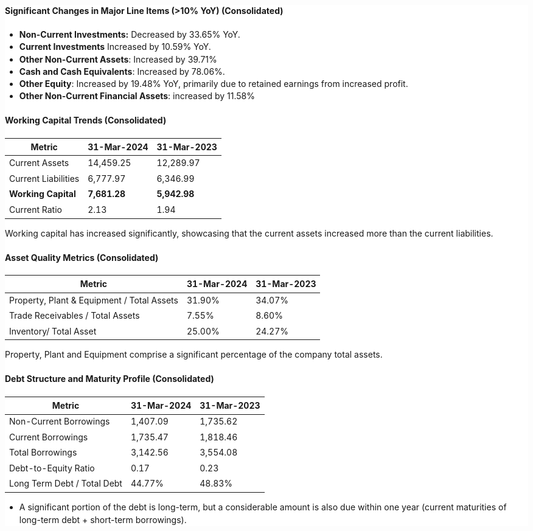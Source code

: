 #### Significant Changes in Major Line Items (>10% YoY) (Consolidated)

*   **Non-Current Investments:** Decreased by 33.65% YoY.
*   **Current Investments** Increased by 10.59% YoY.
*   **Other Non-Current Assets**: Increased by 39.71%
*   **Cash and Cash Equivalents**: Increased by 78.06%.
*   **Other Equity**: Increased by 19.48% YoY, primarily due to retained earnings from increased profit.
*   **Other Non-Current Financial Assets**: increased by 11.58%

#### Working Capital Trends (Consolidated)

| Metric                       | 31-Mar-2024 | 31-Mar-2023 |
| ---------------------------- | ----------- | ----------- |
| Current Assets               | 14,459.25   | 12,289.97   |
| Current Liabilities          | 6,777.97    | 6,346.99    |
| **Working Capital**          | **7,681.28**  | **5,942.98**  |
| Current Ratio                | 2.13        | 1.94        |

Working capital has increased significantly, showcasing that the current assets increased more than the current liabilities.

#### Asset Quality Metrics (Consolidated)

| Metric                                        | 31-Mar-2024 | 31-Mar-2023 |
| ----------------------------------------------- | ------------- | ------------- |
| Property, Plant & Equipment / Total Assets   | 31.90%        | 34.07%        |
| Trade Receivables / Total Assets | 7.55% | 8.60%|
| Inventory/ Total Asset | 25.00%| 24.27%|

Property, Plant and Equipment comprise a significant percentage of the company total assets.

#### Debt Structure and Maturity Profile (Consolidated)

| Metric                         | 31-Mar-2024 | 31-Mar-2023 |
| ------------------------------ | ------------- | ------------- |
| Non-Current Borrowings          | 1,407.09    | 1,735.62    |
| Current Borrowings              | 1,735.47    | 1,818.46    |
| Total Borrowings                 | 3,142.56    | 3,554.08    |
| Debt-to-Equity Ratio             | 0.17        | 0.23        |
| Long Term Debt / Total Debt      | 44.77%       | 48.83%       |

*   A significant portion of the debt is long-term, but a considerable amount is also due within one year (current maturities of long-term debt + short-term borrowings).
